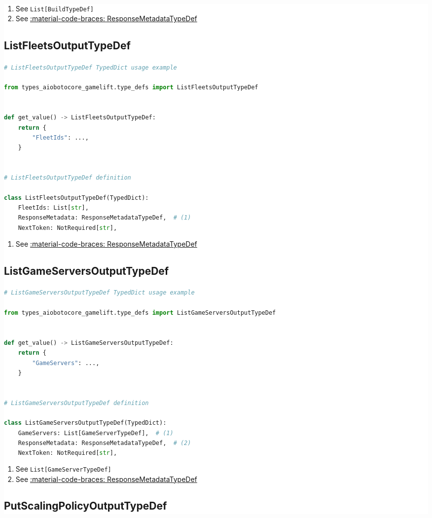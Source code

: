1. See `List[BuildTypeDef]`
2. See [:material-code-braces: ResponseMetadataTypeDef](./type_defs.md#responsemetadatatypedef)

## ListFleetsOutputTypeDef

```python
# ListFleetsOutputTypeDef TypedDict usage example

from types_aiobotocore_gamelift.type_defs import ListFleetsOutputTypeDef


def get_value() -> ListFleetsOutputTypeDef:
    return {
        "FleetIds": ...,
    }


# ListFleetsOutputTypeDef definition

class ListFleetsOutputTypeDef(TypedDict):
    FleetIds: List[str],
    ResponseMetadata: ResponseMetadataTypeDef,  # (1)
    NextToken: NotRequired[str],
```

1. See [:material-code-braces: ResponseMetadataTypeDef](./type_defs.md#responsemetadatatypedef)

## ListGameServersOutputTypeDef

```python
# ListGameServersOutputTypeDef TypedDict usage example

from types_aiobotocore_gamelift.type_defs import ListGameServersOutputTypeDef


def get_value() -> ListGameServersOutputTypeDef:
    return {
        "GameServers": ...,
    }


# ListGameServersOutputTypeDef definition

class ListGameServersOutputTypeDef(TypedDict):
    GameServers: List[GameServerTypeDef],  # (1)
    ResponseMetadata: ResponseMetadataTypeDef,  # (2)
    NextToken: NotRequired[str],
```

1. See `List[GameServerTypeDef]`
2. See [:material-code-braces: ResponseMetadataTypeDef](./type_defs.md#responsemetadatatypedef)

## PutScalingPolicyOutputTypeDef
